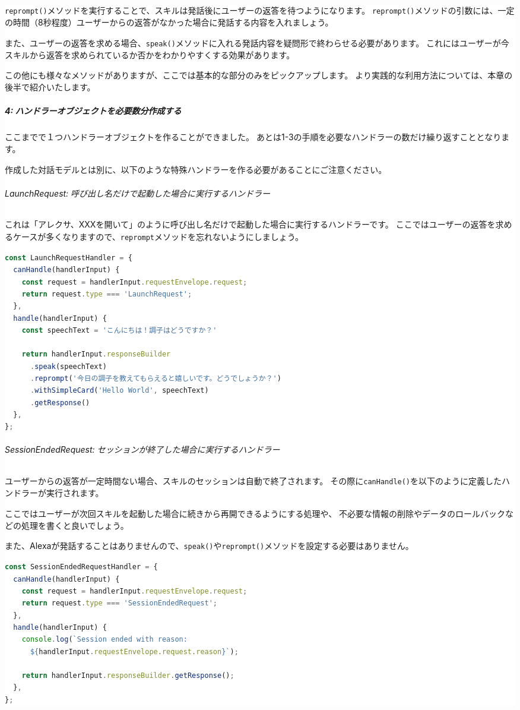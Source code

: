 `reprompt()`メソッドを実行することで、スキルは発話後にユーザーの返答を待つようになります。
`reprompt()`メソッドの引数には、一定の時間（8秒程度）ユーザーからの返答がなかった場合に発話する内容を入れましょう。

また、ユーザーの返答を求める場合、`speak()`メソッドに入れる発話内容を疑問形で終わらせる必要があります。
これにはユーザーが今スキルから返答を求められているか否かをわかりやすくする効果があります。

この他にも様々なメソッドがありますが、ここでは基本的な部分のみをピックアップします。
より実践的な利用方法については、本章の後半で紹介いたします。

##### 4: ハンドラーオブジェクトを必要数分作成する

ここまでで１つハンドラーオブジェクトを作ることができました。
あとは1-3の手順を必要なハンドラーの数だけ繰り返すこととなります。

作成した対話モデルとは別に、以下のような特殊ハンドラーを作る必要があることにご注意ください。

###### LaunchRequest: 呼び出し名だけで起動した場合に実行するハンドラー
これは「アレクサ、XXXを開いて」のように呼び出し名だけで起動した場合に実行するハンドラーです。
ここではユーザーの返答を求めるケースが多くなりますので、`reprompt`メソッドを忘れないようにしましょう。

```js
const LaunchRequestHandler = {
  canHandle(handlerInput) {
    const request = handlerInput.requestEnvelope.request;
    return request.type === 'LaunchRequest';
  },
  handle(handlerInput) {
    const speechText = 'こんにちは！調子はどうですか？'

    return handlerInput.responseBuilder
      .speak(speechText)
      .reprompt('今日の調子を教えてもらえると嬉しいです。どうでしょうか？')
      .withSimpleCard('Hello World', speechText)
      .getResponse()
  },
};
```
###### SessionEndedRequest: セッションが終了した場合に実行するハンドラー
ユーザーからの返答が一定時間ない場合、スキルのセッションは自動で終了されます。
その際に`canHandle()`を以下のように定義したハンドラーが実行されます。

ここではユーザーが次回スキルを起動した場合に続きから再開できるようにする処理や、
不必要な情報の削除やデータのロールバックなどの処理を書くと良いでしょう。

また、Alexaが発話することはありませんので、`speak()`や`reprompt()`メソッドを設定する必要はありません。

```js
const SessionEndedRequestHandler = {
  canHandle(handlerInput) {
    const request = handlerInput.requestEnvelope.request;
    return request.type === 'SessionEndedRequest';
  },
  handle(handlerInput) {
    console.log(`Session ended with reason:
      ${handlerInput.requestEnvelope.request.reason}`);

    return handlerInput.responseBuilder.getResponse();
  },
};
```
